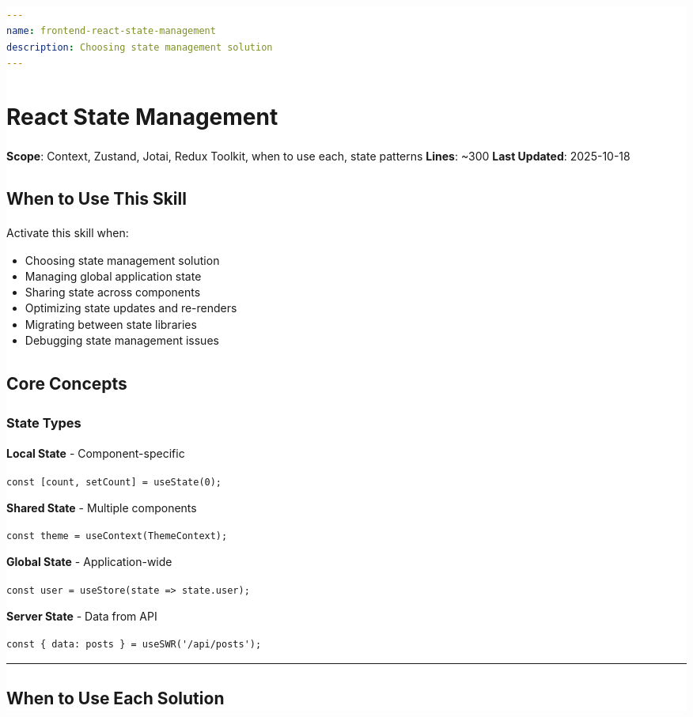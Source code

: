 ```yaml
---
name: frontend-react-state-management
description: Choosing state management solution
---
```




# React State Management

**Scope**: Context, Zustand, Jotai, Redux Toolkit, when to use each, state patterns
**Lines**: ~300
**Last Updated**: 2025-10-18

## When to Use This Skill

Activate this skill when:
- Choosing state management solution
- Managing global application state
- Sharing state across components
- Optimizing state updates and re-renders
- Migrating between state libraries
- Debugging state management issues

## Core Concepts

### State Types

**Local State** - Component-specific
```tsx
const [count, setCount] = useState(0);
```

**Shared State** - Multiple components
```tsx
const theme = useContext(ThemeContext);
```

**Global State** - Application-wide
```tsx
const user = useStore(state => state.user);
```

**Server State** - Data from API
```tsx
const { data: posts } = useSWR('/api/posts');
```

---

## When to Use Each Solution
